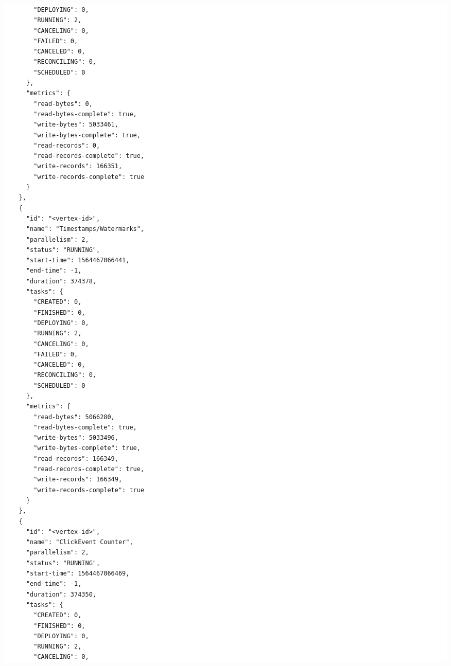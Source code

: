 ```text
        "DEPLOYING": 0,
        "RUNNING": 2,
        "CANCELING": 0,
        "FAILED": 0,
        "CANCELED": 0,
        "RECONCILING": 0,
        "SCHEDULED": 0
      },
      "metrics": {
        "read-bytes": 0,
        "read-bytes-complete": true,
        "write-bytes": 5033461,
        "write-bytes-complete": true,
        "read-records": 0,
        "read-records-complete": true,
        "write-records": 166351,
        "write-records-complete": true
      }
    },
    {
      "id": "<vertex-id>",
      "name": "Timestamps/Watermarks",
      "parallelism": 2,
      "status": "RUNNING",
      "start-time": 1564467066441,
      "end-time": -1,
      "duration": 374378,
      "tasks": {
        "CREATED": 0,
        "FINISHED": 0,
        "DEPLOYING": 0,
        "RUNNING": 2,
        "CANCELING": 0,
        "FAILED": 0,
        "CANCELED": 0,
        "RECONCILING": 0,
        "SCHEDULED": 0
      },
      "metrics": {
        "read-bytes": 5066280,
        "read-bytes-complete": true,
        "write-bytes": 5033496,
        "write-bytes-complete": true,
        "read-records": 166349,
        "read-records-complete": true,
        "write-records": 166349,
        "write-records-complete": true
      }
    },
    {
      "id": "<vertex-id>",
      "name": "ClickEvent Counter",
      "parallelism": 2,
      "status": "RUNNING",
      "start-time": 1564467066469,
      "end-time": -1,
      "duration": 374350,
      "tasks": {
        "CREATED": 0,
        "FINISHED": 0,
        "DEPLOYING": 0,
        "RUNNING": 2,
        "CANCELING": 0,
```